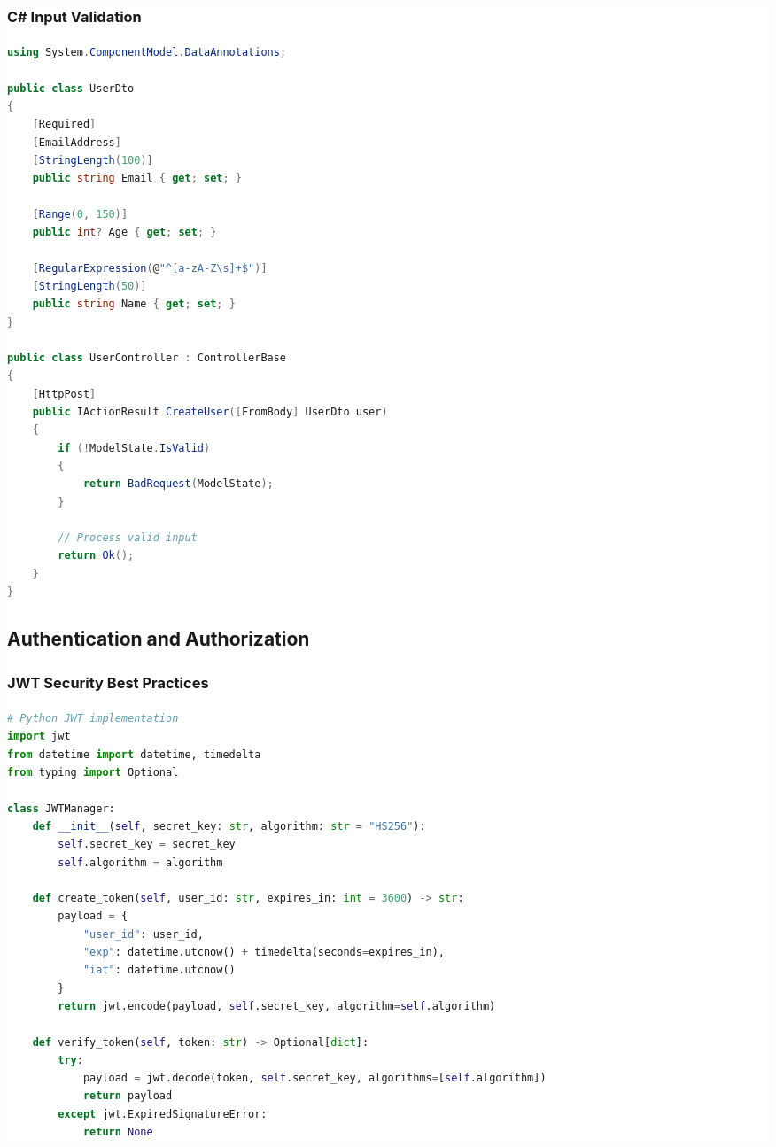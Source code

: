 ### C# Input Validation
```csharp
using System.ComponentModel.DataAnnotations;

public class UserDto
{
    [Required]
    [EmailAddress]
    [StringLength(100)]
    public string Email { get; set; }
    
    [Range(0, 150)]
    public int? Age { get; set; }
    
    [RegularExpression(@"^[a-zA-Z\s]+$")]
    [StringLength(50)]
    public string Name { get; set; }
}

public class UserController : ControllerBase
{
    [HttpPost]
    public IActionResult CreateUser([FromBody] UserDto user)
    {
        if (!ModelState.IsValid)
        {
            return BadRequest(ModelState);
        }
        
        // Process valid input
        return Ok();
    }
}
```

## Authentication and Authorization

### JWT Security Best Practices
```python
# Python JWT implementation
import jwt
from datetime import datetime, timedelta
from typing import Optional

class JWTManager:
    def __init__(self, secret_key: str, algorithm: str = "HS256"):
        self.secret_key = secret_key
        self.algorithm = algorithm
    
    def create_token(self, user_id: str, expires_in: int = 3600) -> str:
        payload = {
            "user_id": user_id,
            "exp": datetime.utcnow() + timedelta(seconds=expires_in),
            "iat": datetime.utcnow()
        }
        return jwt.encode(payload, self.secret_key, algorithm=self.algorithm)
    
    def verify_token(self, token: str) -> Optional[dict]:
        try:
            payload = jwt.decode(token, self.secret_key, algorithms=[self.algorithm])
            return payload
        except jwt.ExpiredSignatureError:
            return None
```